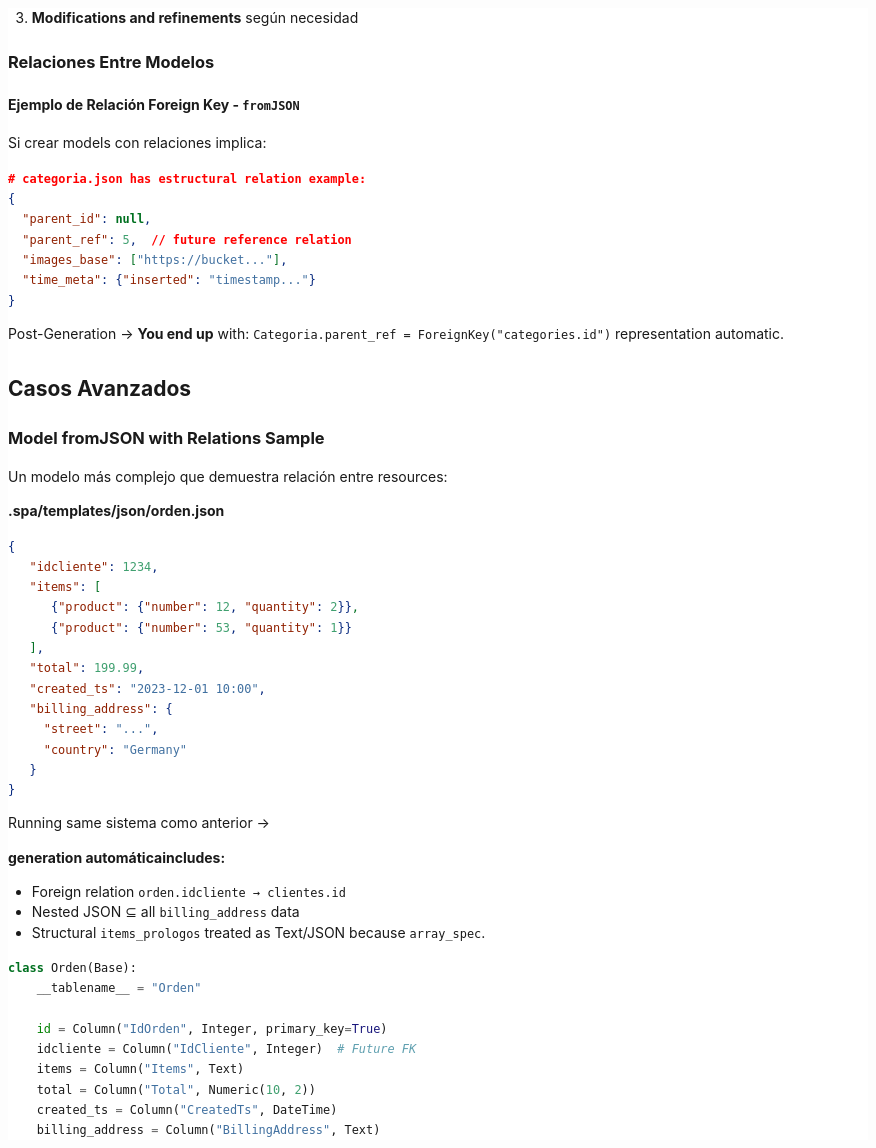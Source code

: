3. **Modifications and refinements** según necesidad

### Relaciones Entre Modelos

#### Ejemplo de Relación Foreign Key - `fromJSON`

Si crear models con relaciones implica:
```json
# categoria.json has estructural relation example:
{
  "parent_id": null,
  "parent_ref": 5,  // future reference relation
  "images_base": ["https://bucket..."],
  "time_meta": {"inserted": "timestamp..."}
}
```

Post-Generation → **You end up** with:
`Categoria.parent_ref = ForeignKey("categories.id")` representation automatic.

## Casos Avanzados

### Model fromJSON with Relations Sample

Un modelo más complejo que demuestra relación entre resources:

**.spa/templates/json/orden.json**
```json
{ 
   "idcliente": 1234,
   "items": [
      {"product": {"number": 12, "quantity": 2}},
      {"product": {"number": 53, "quantity": 1}}
   ],
   "total": 199.99,
   "created_ts": "2023-12-01 10:00",
   "billing_address": {
     "street": "...",
     "country": "Germany"
   }
}
```

Running same sistema como anterior →

**generation automáticaincludes:**

- Foreign relation `orden.idcliente → clientes.id`
- Nested JSON ⊆️ all `billing_address` data
- Structural `items_prologos` treated as Text/JSON because `array_spec`.

```python
class Orden(Base):
    __tablename__ = "Orden"
    
    id = Column("IdOrden", Integer, primary_key=True)
    idcliente = Column("IdCliente", Integer)  # Future FK
    items = Column("Items", Text)
    total = Column("Total", Numeric(10, 2))
    created_ts = Column("CreatedTs", DateTime)
    billing_address = Column("BillingAddress", Text)
```
